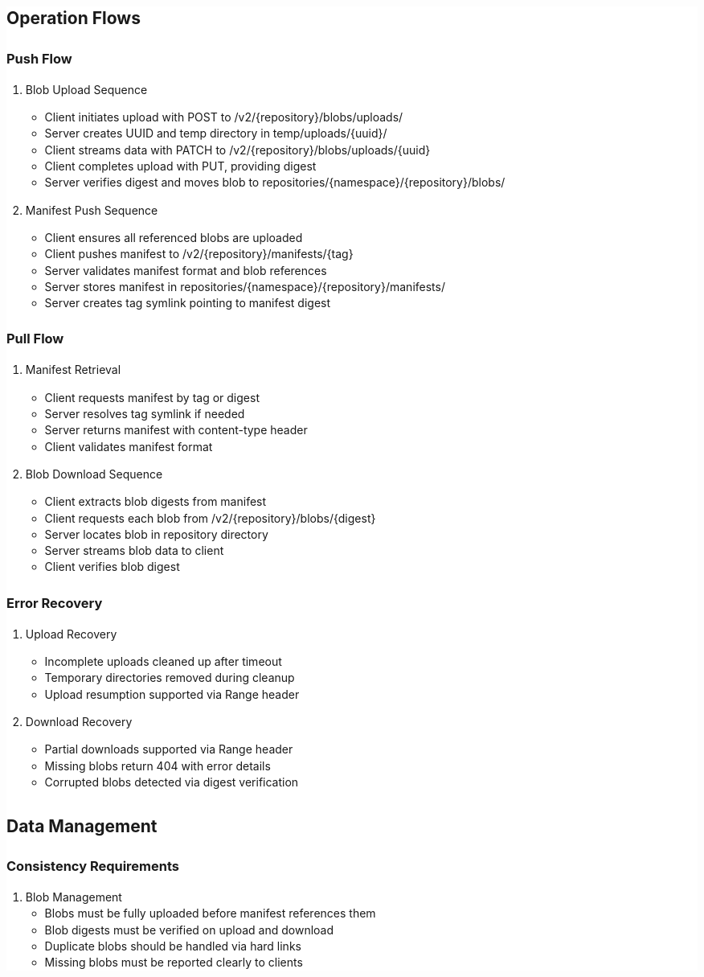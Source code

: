 ## Operation Flows

### Push Flow
1. Blob Upload Sequence
   - Client initiates upload with POST to /v2/{repository}/blobs/uploads/
   - Server creates UUID and temp directory in temp/uploads/{uuid}/
   - Client streams data with PATCH to /v2/{repository}/blobs/uploads/{uuid}
   - Client completes upload with PUT, providing digest
   - Server verifies digest and moves blob to repositories/{namespace}/{repository}/blobs/

2. Manifest Push Sequence
   - Client ensures all referenced blobs are uploaded
   - Client pushes manifest to /v2/{repository}/manifests/{tag}
   - Server validates manifest format and blob references
   - Server stores manifest in repositories/{namespace}/{repository}/manifests/
   - Server creates tag symlink pointing to manifest digest

### Pull Flow
1. Manifest Retrieval
   - Client requests manifest by tag or digest
   - Server resolves tag symlink if needed
   - Server returns manifest with content-type header
   - Client validates manifest format

2. Blob Download Sequence
   - Client extracts blob digests from manifest
   - Client requests each blob from /v2/{repository}/blobs/{digest}
   - Server locates blob in repository directory
   - Server streams blob data to client
   - Client verifies blob digest

### Error Recovery
1. Upload Recovery
   - Incomplete uploads cleaned up after timeout
   - Temporary directories removed during cleanup
   - Upload resumption supported via Range header

2. Download Recovery
   - Partial downloads supported via Range header
   - Missing blobs return 404 with error details
   - Corrupted blobs detected via digest verification

## Data Management

### Consistency Requirements
1. Blob Management
   - Blobs must be fully uploaded before manifest references them
   - Blob digests must be verified on upload and download
   - Duplicate blobs should be handled via hard links
   - Missing blobs must be reported clearly to clients
